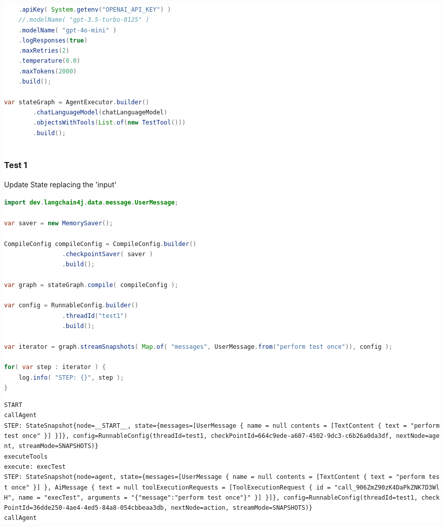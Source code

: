 ```java
    .apiKey( System.getenv("OPENAI_API_KEY") )
    //.modelName( "gpt-3.5-turbo-0125" )
    .modelName( "gpt-4o-mini" )
    .logResponses(true)
    .maxRetries(2)
    .temperature(0.0)
    .maxTokens(2000)
    .build();

var stateGraph = AgentExecutor.builder()
        .chatLanguageModel(chatLanguageModel)
        .objectsWithTools(List.of(new TestTool()))
        .build();



```

### Test 1 
Update State replacing the 'input'


```java
import dev.langchain4j.data.message.UserMessage;

var saver = new MemorySaver();

CompileConfig compileConfig = CompileConfig.builder()
                .checkpointSaver( saver )
                .build();

var graph = stateGraph.compile( compileConfig );

var config = RunnableConfig.builder()
                .threadId("test1")
                .build();    
                
var iterator = graph.streamSnapshots( Map.of( "messages", UserMessage.from("perform test once")), config );  

for( var step : iterator ) {
    log.info( "STEP: {}", step );
}


```

    START 
    callAgent 
    STEP: StateSnapshot{node=__START__, state={messages=[UserMessage { name = null contents = [TextContent { text = "perform test once" }] }]}, config=RunnableConfig(threadId=test1, checkPointId=664c9ede-a607-4502-9dc3-c6b26a0da3df, nextNode=agent, streamMode=SNAPSHOTS)} 
    executeTools 
    execute: execTest 
    STEP: StateSnapshot{node=agent, state={messages=[UserMessage { name = null contents = [TextContent { text = "perform test once" }] }, AiMessage { text = null toolExecutionRequests = [ToolExecutionRequest { id = "call_906ZmZ90zK4DaPkZNK7D3WlH", name = "execTest", arguments = "{"message":"perform test once"}" }] }]}, config=RunnableConfig(threadId=test1, checkPointId=36dde250-4ae4-4ed5-84a8-054cbbeaa3db, nextNode=action, streamMode=SNAPSHOTS)} 
    callAgent 